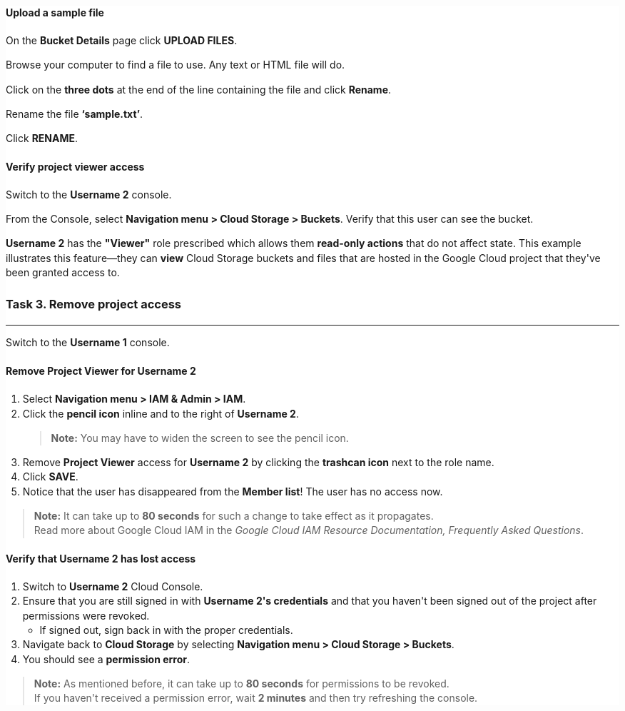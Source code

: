 #### Upload a sample file  

On the **Bucket Details** page click **UPLOAD FILES**.  

Browse your computer to find a file to use. Any text or HTML file will do.  

Click on the **three dots** at the end of the line containing the file and click **Rename**.  

Rename the file **‘sample.txt’**.  

Click **RENAME**.  



#### Verify project viewer access  

Switch to the **Username 2** console.  

From the Console, select **Navigation menu > Cloud Storage > Buckets**. Verify that this user can see the bucket.  

**Username 2** has the **"Viewer"** role prescribed which allows them **read-only actions** that do not affect state. This example illustrates this feature—they can **view** Cloud Storage buckets and files that are hosted in the Google Cloud project that they've been granted access to.  


### Task 3. Remove project access
---

Switch to the **Username 1** console.  

#### Remove Project Viewer for Username 2  

1. Select **Navigation menu > IAM & Admin > IAM**.  
2. Click the **pencil icon** inline and to the right of **Username 2**.  
   > **Note:** You may have to widen the screen to see the pencil icon.  
3. Remove **Project Viewer** access for **Username 2** by clicking the **trashcan icon** next to the role name.  
4. Click **SAVE**.  
5. Notice that the user has disappeared from the **Member list**! The user has no access now.  

> **Note:** It can take up to **80 seconds** for such a change to take effect as it propagates.  
> Read more about Google Cloud IAM in the *Google Cloud IAM Resource Documentation, Frequently Asked Questions*.  

#### Verify that Username 2 has lost access  

1. Switch to **Username 2** Cloud Console.  
2. Ensure that you are still signed in with **Username 2's credentials** and that you haven't been signed out of the project after permissions were revoked.  
   - If signed out, sign back in with the proper credentials.  
3. Navigate back to **Cloud Storage** by selecting **Navigation menu > Cloud Storage > Buckets**.  
4. You should see a **permission error**.  

> **Note:** As mentioned before, it can take up to **80 seconds** for permissions to be revoked.  
> If you haven't received a permission error, wait **2 minutes** and then try refreshing the console.  
